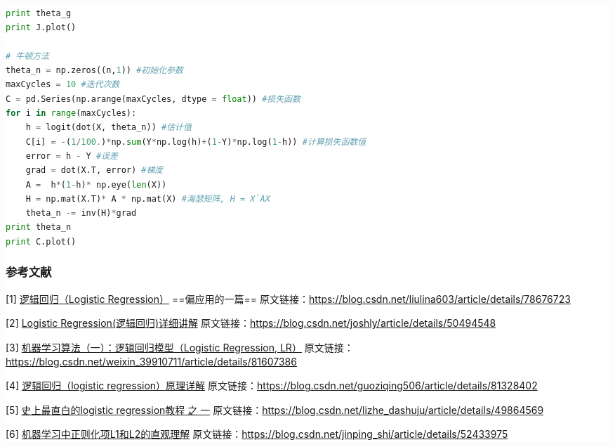 ```python
print theta_g
print J.plot()   

# 牛顿方法
theta_n = np.zeros((n,1)) #初始化参数
maxCycles = 10 #迭代次数
C = pd.Series(np.arange(maxCycles, dtype = float)) #损失函数
for i in range(maxCycles):
    h = logit(dot(X, theta_n)) #估计值 
    C[i] = -(1/100.)*np.sum(Y*np.log(h)+(1-Y)*np.log(1-h)) #计算损失函数值      
    error = h - Y #误差
    grad = dot(X.T, error) #梯度
    A =  h*(1-h)* np.eye(len(X)) 
    H = np.mat(X.T)* A * np.mat(X) #海瑟矩阵, H = X`AX
    theta_n -= inv(H)*grad
print theta_n
print C.plot() 
```

### 参考文献

[1] [逻辑回归（Logistic Regression）](https://blog.csdn.net/liulina603/article/details/78676723) ==偏应用的一篇==  原文链接：https://blog.csdn.net/liulina603/article/details/78676723

[2] [Logistic Regression(逻辑回归)详细讲解](https://blog.csdn.net/joshly/article/details/50494548) 原文链接：https://blog.csdn.net/joshly/article/details/50494548

[3]  [机器学习算法（一）：逻辑回归模型（Logistic Regression, LR）](https://blog.csdn.net/weixin_39910711/article/details/81607386) 原文链接：https://blog.csdn.net/weixin_39910711/article/details/81607386

[4]  [逻辑回归（logistic regression）原理详解](https://blog.csdn.net/guoziqing506/article/details/81328402) 原文链接：https://blog.csdn.net/guoziqing506/article/details/81328402

[5]  [史上最直白的logistic regression教程 之 一](https://blog.csdn.net/lizhe_dashuju/article/details/49864569) 原文链接：https://blog.csdn.net/lizhe_dashuju/article/details/49864569

[6]  [机器学习中正则化项L1和L2的直观理解](https://blog.csdn.net/jinping_shi/article/details/52433975) 原文链接：https://blog.csdn.net/jinping_shi/article/details/52433975

